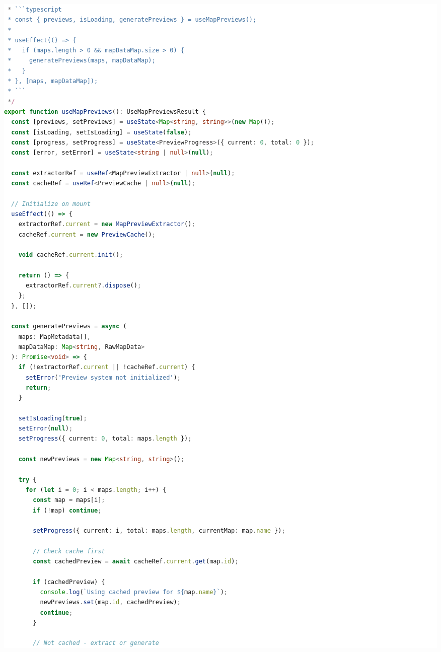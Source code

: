 ```typescript
 * ```typescript
 * const { previews, isLoading, generatePreviews } = useMapPreviews();
 *
 * useEffect(() => {
 *   if (maps.length > 0 && mapDataMap.size > 0) {
 *     generatePreviews(maps, mapDataMap);
 *   }
 * }, [maps, mapDataMap]);
 * ```
 */
export function useMapPreviews(): UseMapPreviewsResult {
  const [previews, setPreviews] = useState<Map<string, string>>(new Map());
  const [isLoading, setIsLoading] = useState(false);
  const [progress, setProgress] = useState<PreviewProgress>({ current: 0, total: 0 });
  const [error, setError] = useState<string | null>(null);

  const extractorRef = useRef<MapPreviewExtractor | null>(null);
  const cacheRef = useRef<PreviewCache | null>(null);

  // Initialize on mount
  useEffect(() => {
    extractorRef.current = new MapPreviewExtractor();
    cacheRef.current = new PreviewCache();

    void cacheRef.current.init();

    return () => {
      extractorRef.current?.dispose();
    };
  }, []);

  const generatePreviews = async (
    maps: MapMetadata[],
    mapDataMap: Map<string, RawMapData>
  ): Promise<void> => {
    if (!extractorRef.current || !cacheRef.current) {
      setError('Preview system not initialized');
      return;
    }

    setIsLoading(true);
    setError(null);
    setProgress({ current: 0, total: maps.length });

    const newPreviews = new Map<string, string>();

    try {
      for (let i = 0; i < maps.length; i++) {
        const map = maps[i];
        if (!map) continue;

        setProgress({ current: i, total: maps.length, currentMap: map.name });

        // Check cache first
        const cachedPreview = await cacheRef.current.get(map.id);

        if (cachedPreview) {
          console.log(`Using cached preview for ${map.name}`);
          newPreviews.set(map.id, cachedPreview);
          continue;
        }

        // Not cached - extract or generate
```